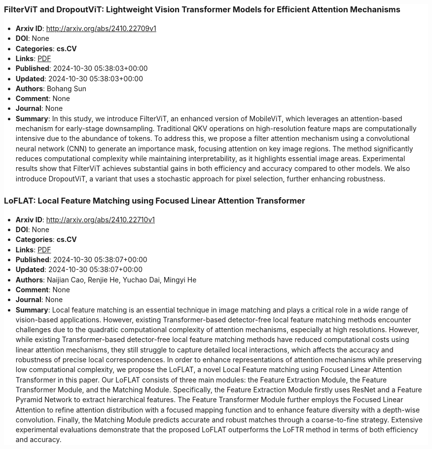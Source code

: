 

### FilterViT and DropoutViT: Lightweight Vision Transformer Models for Efficient Attention Mechanisms
- **Arxiv ID**: http://arxiv.org/abs/2410.22709v1
- **DOI**: None
- **Categories**: **cs.CV**
- **Links**: [PDF](http://arxiv.org/pdf/2410.22709v1)
- **Published**: 2024-10-30 05:38:03+00:00
- **Updated**: 2024-10-30 05:38:03+00:00
- **Authors**: Bohang Sun
- **Comment**: None
- **Journal**: None
- **Summary**: In this study, we introduce FilterViT, an enhanced version of MobileViT, which leverages an attention-based mechanism for early-stage downsampling. Traditional QKV operations on high-resolution feature maps are computationally intensive due to the abundance of tokens. To address this, we propose a filter attention mechanism using a convolutional neural network (CNN) to generate an importance mask, focusing attention on key image regions. The method significantly reduces computational complexity while maintaining interpretability, as it highlights essential image areas. Experimental results show that FilterViT achieves substantial gains in both efficiency and accuracy compared to other models. We also introduce DropoutViT, a variant that uses a stochastic approach for pixel selection, further enhancing robustness.



### LoFLAT: Local Feature Matching using Focused Linear Attention Transformer
- **Arxiv ID**: http://arxiv.org/abs/2410.22710v1
- **DOI**: None
- **Categories**: **cs.CV**
- **Links**: [PDF](http://arxiv.org/pdf/2410.22710v1)
- **Published**: 2024-10-30 05:38:07+00:00
- **Updated**: 2024-10-30 05:38:07+00:00
- **Authors**: Naijian Cao, Renjie He, Yuchao Dai, Mingyi He
- **Comment**: None
- **Journal**: None
- **Summary**: Local feature matching is an essential technique in image matching and plays a critical role in a wide range of vision-based applications. However, existing Transformer-based detector-free local feature matching methods encounter challenges due to the quadratic computational complexity of attention mechanisms, especially at high resolutions. However, while existing Transformer-based detector-free local feature matching methods have reduced computational costs using linear attention mechanisms, they still struggle to capture detailed local interactions, which affects the accuracy and robustness of precise local correspondences. In order to enhance representations of attention mechanisms while preserving low computational complexity, we propose the LoFLAT, a novel Local Feature matching using Focused Linear Attention Transformer in this paper. Our LoFLAT consists of three main modules: the Feature Extraction Module, the Feature Transformer Module, and the Matching Module. Specifically, the Feature Extraction Module firstly uses ResNet and a Feature Pyramid Network to extract hierarchical features. The Feature Transformer Module further employs the Focused Linear Attention to refine attention distribution with a focused mapping function and to enhance feature diversity with a depth-wise convolution. Finally, the Matching Module predicts accurate and robust matches through a coarse-to-fine strategy. Extensive experimental evaluations demonstrate that the proposed LoFLAT outperforms the LoFTR method in terms of both efficiency and accuracy.
